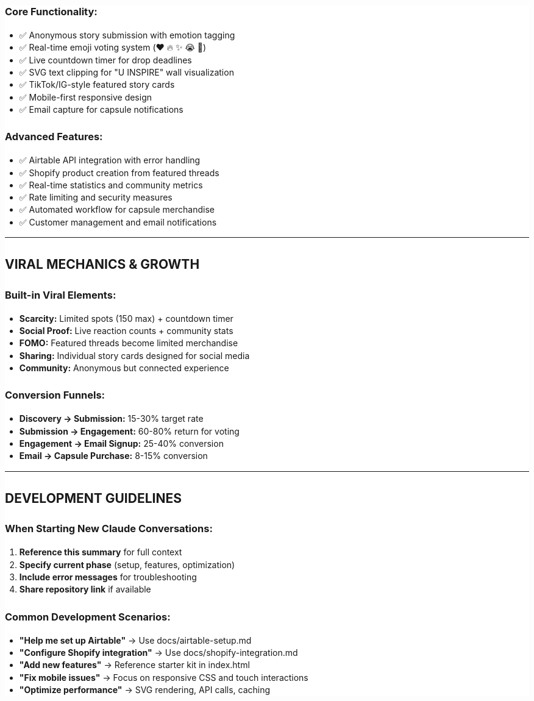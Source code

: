 ### **Core Functionality:**
- ✅ Anonymous story submission with emotion tagging
- ✅ Real-time emoji voting system (❤️ 🔥 ✨ 😭 😤)
- ✅ Live countdown timer for drop deadlines
- ✅ SVG text clipping for "U INSPIRE" wall visualization
- ✅ TikTok/IG-style featured story cards
- ✅ Mobile-first responsive design
- ✅ Email capture for capsule notifications

### **Advanced Features:**
- ✅ Airtable API integration with error handling
- ✅ Shopify product creation from featured threads
- ✅ Real-time statistics and community metrics
- ✅ Rate limiting and security measures
- ✅ Automated workflow for capsule merchandise
- ✅ Customer management and email notifications

---

## VIRAL MECHANICS & GROWTH

### **Built-in Viral Elements:**
- **Scarcity:** Limited spots (150 max) + countdown timer
- **Social Proof:** Live reaction counts + community stats
- **FOMO:** Featured threads become limited merchandise
- **Sharing:** Individual story cards designed for social media
- **Community:** Anonymous but connected experience

### **Conversion Funnels:**
- **Discovery → Submission:** 15-30% target rate
- **Submission → Engagement:** 60-80% return for voting
- **Engagement → Email Signup:** 25-40% conversion
- **Email → Capsule Purchase:** 8-15% conversion

---

## DEVELOPMENT GUIDELINES

### **When Starting New Claude Conversations:**
1. **Reference this summary** for full context
2. **Specify current phase** (setup, features, optimization)
3. **Include error messages** for troubleshooting
4. **Share repository link** if available

### **Common Development Scenarios:**
- **"Help me set up Airtable"** → Use docs/airtable-setup.md
- **"Configure Shopify integration"** → Use docs/shopify-integration.md  
- **"Add new features"** → Reference starter kit in index.html
- **"Fix mobile issues"** → Focus on responsive CSS and touch interactions
- **"Optimize performance"** → SVG rendering, API calls, caching
